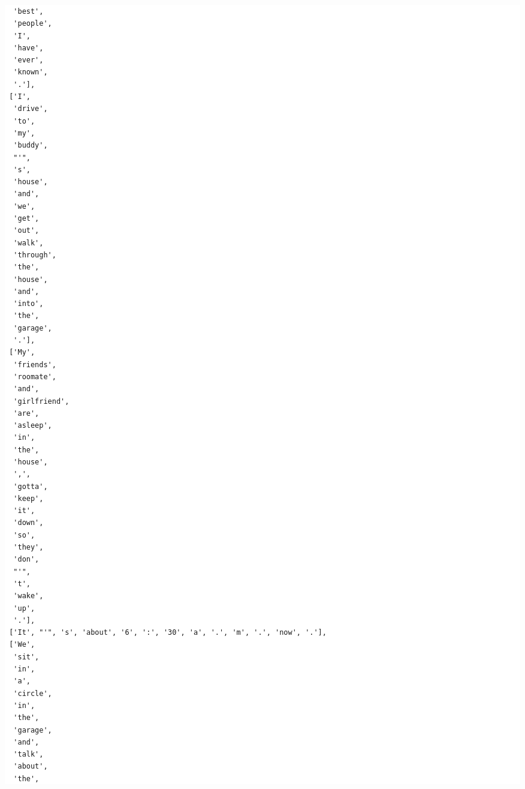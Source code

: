       'best',
      'people',
      'I',
      'have',
      'ever',
      'known',
      '.'],
     ['I',
      'drive',
      'to',
      'my',
      'buddy',
      "'",
      's',
      'house',
      'and',
      'we',
      'get',
      'out',
      'walk',
      'through',
      'the',
      'house',
      'and',
      'into',
      'the',
      'garage',
      '.'],
     ['My',
      'friends',
      'roomate',
      'and',
      'girlfriend',
      'are',
      'asleep',
      'in',
      'the',
      'house',
      ',',
      'gotta',
      'keep',
      'it',
      'down',
      'so',
      'they',
      'don',
      "'",
      't',
      'wake',
      'up',
      '.'],
     ['It', "'", 's', 'about', '6', ':', '30', 'a', '.', 'm', '.', 'now', '.'],
     ['We',
      'sit',
      'in',
      'a',
      'circle',
      'in',
      'the',
      'garage',
      'and',
      'talk',
      'about',
      'the',